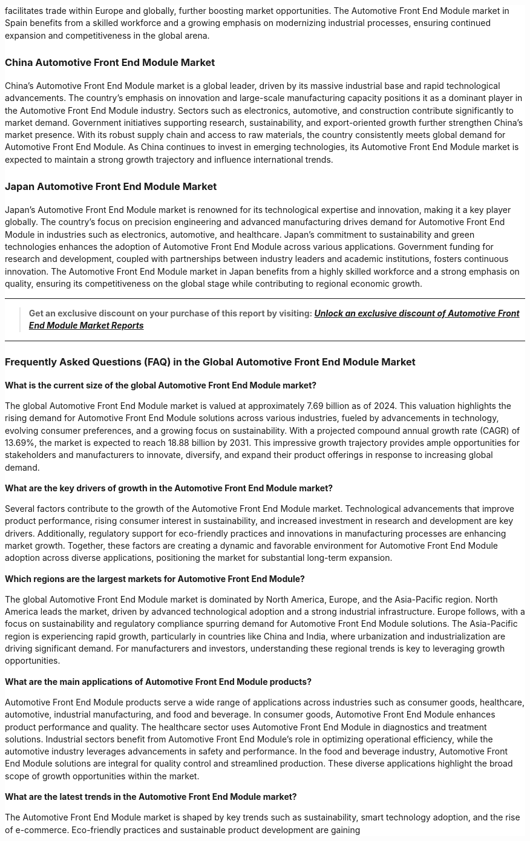 facilitates trade within Europe and globally, further boosting market opportunities. The Automotive Front End Module market in Spain benefits from a skilled workforce and a growing emphasis on modernizing industrial processes, ensuring continued expansion and competitiveness in the global arena.</p><h3>China Automotive Front End Module Market</h3><p>China&rsquo;s Automotive Front End Module market is a global leader, driven by its massive industrial base and rapid technological advancements. The country&rsquo;s emphasis on innovation and large-scale manufacturing capacity positions it as a dominant player in the Automotive Front End Module industry. Sectors such as electronics, automotive, and construction contribute significantly to market demand. Government initiatives supporting research, sustainability, and export-oriented growth further strengthen China&rsquo;s market presence. With its robust supply chain and access to raw materials, the country consistently meets global demand for Automotive Front End Module. As China continues to invest in emerging technologies, its Automotive Front End Module market is expected to maintain a strong growth trajectory and influence international trends.</p><h3>Japan Automotive Front End Module Market</h3><p>Japan&rsquo;s Automotive Front End Module market is renowned for its technological expertise and innovation, making it a key player globally. The country&rsquo;s focus on precision engineering and advanced manufacturing drives demand for Automotive Front End Module in industries such as electronics, automotive, and healthcare. Japan&rsquo;s commitment to sustainability and green technologies enhances the adoption of Automotive Front End Module across various applications. Government funding for research and development, coupled with partnerships between industry leaders and academic institutions, fosters continuous innovation. The Automotive Front End Module market in Japan benefits from a highly skilled workforce and a strong emphasis on quality, ensuring its competitiveness on the global stage while contributing to regional economic growth.</p><hr /><blockquote><p><strong>Get an exclusive discount on your purchase of this report by visiting: <em><a href="://marketresearchpulse.com/ask-for-discount/108803?utm_source=Github&amp;utm_medium=023">Unlock an exclusive discount of Automotive Front End Module Market Reports</a></em>&nbsp;</strong></p></blockquote><hr /><h3>Frequently Asked Questions (FAQ) in the Global Automotive Front End Module Market</h3><p><strong>What is the current size of the global Automotive Front End Module market?</strong></p><p>The global Automotive Front End Module market is valued at approximately 7.69 billion as of 2024. This valuation highlights the rising demand for Automotive Front End Module solutions across various industries, fueled by advancements in technology, evolving consumer preferences, and a growing focus on sustainability. With a projected compound annual growth rate (CAGR) of 13.69%, the market is expected to reach 18.88 billion by 2031. This impressive growth trajectory provides ample opportunities for stakeholders and manufacturers to innovate, diversify, and expand their product offerings in response to increasing global demand.</p><p><strong>What are the key drivers of growth in the Automotive Front End Module market?</strong></p><p>Several factors contribute to the growth of the Automotive Front End Module market. Technological advancements that improve product performance, rising consumer interest in sustainability, and increased investment in research and development are key drivers. Additionally, regulatory support for eco-friendly practices and innovations in manufacturing processes are enhancing market growth. Together, these factors are creating a dynamic and favorable environment for Automotive Front End Module adoption across diverse applications, positioning the market for substantial long-term expansion.</p><p><strong>Which regions are the largest markets for Automotive Front End Module?</strong></p><p>The global Automotive Front End Module market is dominated by North America, Europe, and the Asia-Pacific region. North America leads the market, driven by advanced technological adoption and a strong industrial infrastructure. Europe follows, with a focus on sustainability and regulatory compliance spurring demand for Automotive Front End Module solutions. The Asia-Pacific region is experiencing rapid growth, particularly in countries like China and India, where urbanization and industrialization are driving significant demand. For manufacturers and investors, understanding these regional trends is key to leveraging growth opportunities.</p><p><strong>What are the main applications of Automotive Front End Module products?</strong></p><p>Automotive Front End Module products serve a wide range of applications across industries such as consumer goods, healthcare, automotive, industrial manufacturing, and food and beverage. In consumer goods, Automotive Front End Module enhances product performance and quality. The healthcare sector uses Automotive Front End Module in diagnostics and treatment solutions. Industrial sectors benefit from Automotive Front End Module&rsquo;s role in optimizing operational efficiency, while the automotive industry leverages advancements in safety and performance. In the food and beverage industry, Automotive Front End Module solutions are integral for quality control and streamlined production. These diverse applications highlight the broad scope of growth opportunities within the market.</p><p><strong>What are the latest trends in the Automotive Front End Module market?</strong></p><p>The Automotive Front End Module market is shaped by key trends such as sustainability, smart technology adoption, and the rise of e-commerce. Eco-friendly practices and sustainable product development are gaining